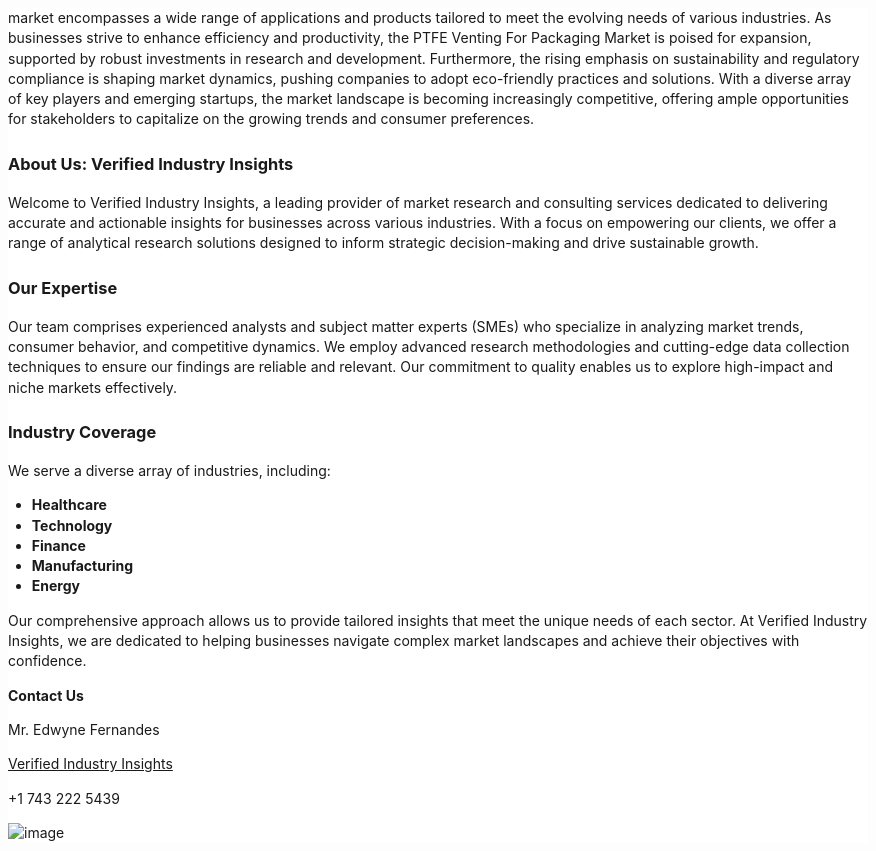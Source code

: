 market encompasses a wide range of applications and products tailored to meet the evolving needs of various industries. As businesses strive to enhance efficiency and productivity, the PTFE Venting For Packaging Market is poised for expansion, supported by robust investments in research and development. Furthermore, the rising emphasis on sustainability and regulatory compliance is shaping market dynamics, pushing companies to adopt eco-friendly practices and solutions. With a diverse array of key players and emerging startups, the market landscape is becoming increasingly competitive, offering ample opportunities for stakeholders to capitalize on the growing trends and consumer preferences.</p><h3>About Us: Verified Industry Insights</h3><p>Welcome to Verified Industry Insights, a leading provider of market research and consulting services dedicated to delivering accurate and actionable insights for businesses across various industries. With a focus on empowering our clients, we offer a range of analytical research solutions designed to inform strategic decision-making and drive sustainable growth.</p><h3>Our Expertise</h3><p>Our team comprises experienced analysts and subject matter experts (SMEs) who specialize in analyzing market trends, consumer behavior, and competitive dynamics. We employ advanced research methodologies and cutting-edge data collection techniques to ensure our findings are reliable and relevant. Our commitment to quality enables us to explore high-impact and niche markets effectively.</p><h3>Industry Coverage</h3><p>We serve a diverse array of industries, including:</p><ul><li><strong>Healthcare</strong></li><li><strong>Technology</strong></li><li><strong>Finance</strong></li><li><strong>Manufacturing</strong></li><li><strong>Energy</strong></li></ul><p>Our comprehensive approach allows us to provide tailored insights that meet the unique needs of each sector. At Verified Industry Insights, we are dedicated to helping businesses navigate complex market landscapes and achieve their objectives with confidence.</p><p><strong>Contact Us</strong></p><p>Mr. Edwyne Fernandes</p><p><a href="https://www.verifiedindustryinsights.com/">Verified Industry Insights</a></p><p>+1 743 222 5439</p>
![image](https://github.com/user-attachments/assets/7b9bec3a-4308-4c51-bd51-7d67747232c9)
